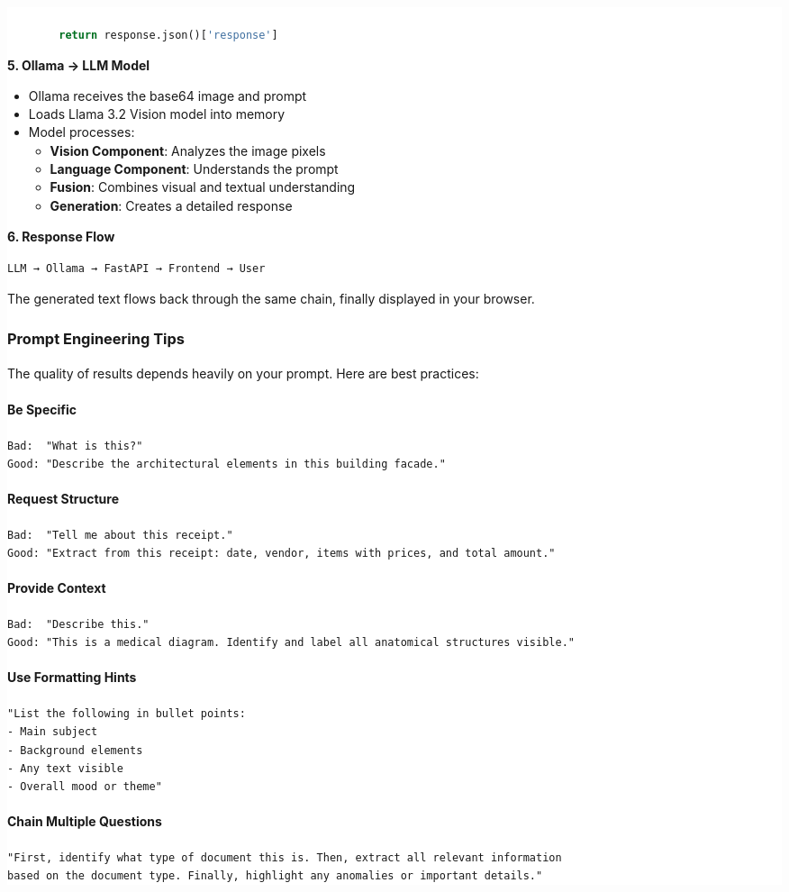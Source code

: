 ```python
        
        return response.json()['response']
```

**5. Ollama → LLM Model**
- Ollama receives the base64 image and prompt
- Loads Llama 3.2 Vision model into memory
- Model processes:
  - **Vision Component**: Analyzes the image pixels
  - **Language Component**: Understands the prompt
  - **Fusion**: Combines visual and textual understanding
  - **Generation**: Creates a detailed response

**6. Response Flow**
```
LLM → Ollama → FastAPI → Frontend → User
```

The generated text flows back through the same chain, finally displayed in your browser.

### Prompt Engineering Tips

The quality of results depends heavily on your prompt. Here are best practices:

#### Be Specific
```
Bad:  "What is this?"
Good: "Describe the architectural elements in this building facade."
```

#### Request Structure
```
Bad:  "Tell me about this receipt."
Good: "Extract from this receipt: date, vendor, items with prices, and total amount."
```

#### Provide Context
```
Bad:  "Describe this."
Good: "This is a medical diagram. Identify and label all anatomical structures visible."
```

#### Use Formatting Hints
```
"List the following in bullet points:
- Main subject
- Background elements
- Any text visible
- Overall mood or theme"
```

#### Chain Multiple Questions
```
"First, identify what type of document this is. Then, extract all relevant information 
based on the document type. Finally, highlight any anomalies or important details."
```

